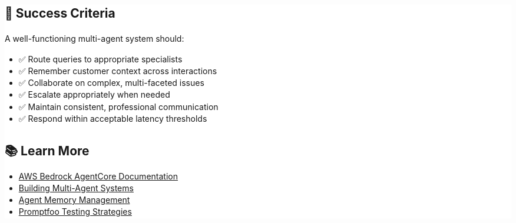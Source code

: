 ## 🎯 Success Criteria

A well-functioning multi-agent system should:

- ✅ Route queries to appropriate specialists
- ✅ Remember customer context across interactions
- ✅ Collaborate on complex, multi-faceted issues
- ✅ Escalate appropriately when needed
- ✅ Maintain consistent, professional communication
- ✅ Respond within acceptable latency thresholds

## 📚 Learn More

- [AWS Bedrock AgentCore Documentation](https://aws.amazon.com/bedrock/agentcore/)
- [Building Multi-Agent Systems](https://docs.aws.amazon.com/bedrock/latest/userguide/agents-multi.html)
- [Agent Memory Management](https://docs.aws.amazon.com/bedrock/latest/userguide/agents-memory.html)
- [Promptfoo Testing Strategies](https://promptfoo.dev/docs/guides/testing-strategies/)
